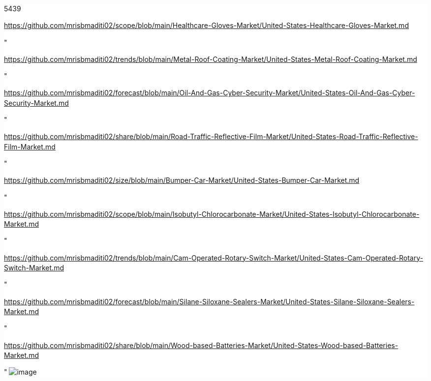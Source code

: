5439</p><p><a href="https://github.com/mrisbmaditi02/scope/blob/main/Healthcare-Gloves-Market/United-States-Healthcare-Gloves-Market.md">https://github.com/mrisbmaditi02/scope/blob/main/Healthcare-Gloves-Market/United-States-Healthcare-Gloves-Market.md</a></p>"<p><a href="https://github.com/mrisbmaditi02/trends/blob/main/Metal-Roof-Coating-Market/United-States-Metal-Roof-Coating-Market.md">https://github.com/mrisbmaditi02/trends/blob/main/Metal-Roof-Coating-Market/United-States-Metal-Roof-Coating-Market.md</a></p>"<p><a href="https://github.com/mrisbmaditi02/forecast/blob/main/Oil-And-Gas-Cyber-Security-Market/United-States-Oil-And-Gas-Cyber-Security-Market.md">https://github.com/mrisbmaditi02/forecast/blob/main/Oil-And-Gas-Cyber-Security-Market/United-States-Oil-And-Gas-Cyber-Security-Market.md</a></p>"<p><a href="https://github.com/mrisbmaditi02/share/blob/main/Road-Traffic-Reflective-Film-Market/United-States-Road-Traffic-Reflective-Film-Market.md">https://github.com/mrisbmaditi02/share/blob/main/Road-Traffic-Reflective-Film-Market/United-States-Road-Traffic-Reflective-Film-Market.md</a></p>"<p><a href="https://github.com/mrisbmaditi02/size/blob/main/Bumper-Car-Market/United-States-Bumper-Car-Market.md">https://github.com/mrisbmaditi02/size/blob/main/Bumper-Car-Market/United-States-Bumper-Car-Market.md</a></p>"<p><a href="https://github.com/mrisbmaditi02/scope/blob/main/Isobutyl-Chlorocarbonate-Market/United-States-Isobutyl-Chlorocarbonate-Market.md">https://github.com/mrisbmaditi02/scope/blob/main/Isobutyl-Chlorocarbonate-Market/United-States-Isobutyl-Chlorocarbonate-Market.md</a></p>"<p><a href="https://github.com/mrisbmaditi02/trends/blob/main/Cam-Operated-Rotary-Switch-Market/United-States-Cam-Operated-Rotary-Switch-Market.md">https://github.com/mrisbmaditi02/trends/blob/main/Cam-Operated-Rotary-Switch-Market/United-States-Cam-Operated-Rotary-Switch-Market.md</a></p>"<p><a href="https://github.com/mrisbmaditi02/forecast/blob/main/Silane-Siloxane-Sealers-Market/United-States-Silane-Siloxane-Sealers-Market.md">https://github.com/mrisbmaditi02/forecast/blob/main/Silane-Siloxane-Sealers-Market/United-States-Silane-Siloxane-Sealers-Market.md</a></p>"<p><a href="https://github.com/mrisbmaditi02/share/blob/main/Wood-based-Batteries-Market/United-States-Wood-based-Batteries-Market.md">https://github.com/mrisbmaditi02/share/blob/main/Wood-based-Batteries-Market/United-States-Wood-based-Batteries-Market.md</a></p>"
![image](https://github.com/user-attachments/assets/d13d7437-0459-4d1b-ab9f-96fcd8e86969)
